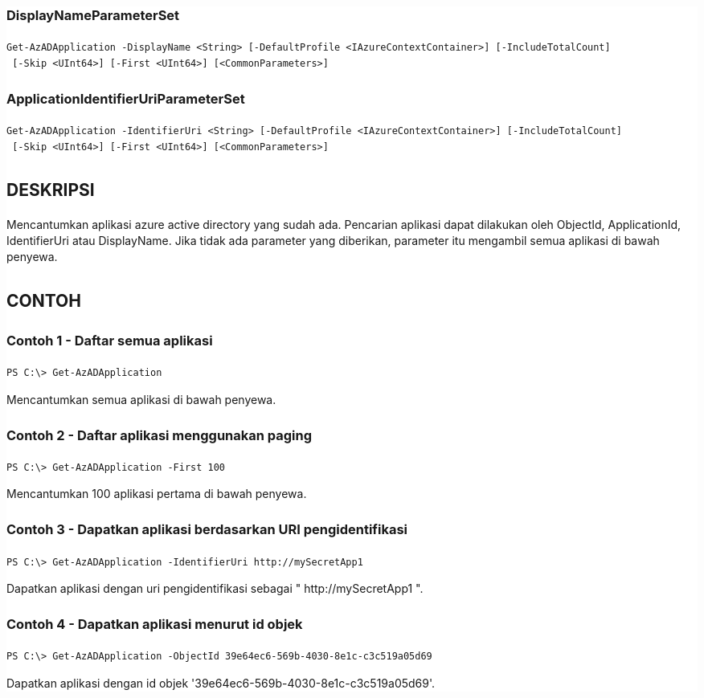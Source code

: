 ### DisplayNameParameterSet
```
Get-AzADApplication -DisplayName <String> [-DefaultProfile <IAzureContextContainer>] [-IncludeTotalCount]
 [-Skip <UInt64>] [-First <UInt64>] [<CommonParameters>]
```

### ApplicationIdentifierUriParameterSet
```
Get-AzADApplication -IdentifierUri <String> [-DefaultProfile <IAzureContextContainer>] [-IncludeTotalCount]
 [-Skip <UInt64>] [-First <UInt64>] [<CommonParameters>]
```

## DESKRIPSI
Mencantumkan aplikasi azure active directory yang sudah ada.
Pencarian aplikasi dapat dilakukan oleh ObjectId, ApplicationId, IdentifierUri atau DisplayName.
Jika tidak ada parameter yang diberikan, parameter itu mengambil semua aplikasi di bawah penyewa.

## CONTOH

### Contoh 1 - Daftar semua aplikasi

```
PS C:\> Get-AzADApplication
```

Mencantumkan semua aplikasi di bawah penyewa.

### Contoh 2 - Daftar aplikasi menggunakan paging

```
PS C:\> Get-AzADApplication -First 100
```

Mencantumkan 100 aplikasi pertama di bawah penyewa.

### Contoh 3 - Dapatkan aplikasi berdasarkan URI pengidentifikasi

```
PS C:\> Get-AzADApplication -IdentifierUri http://mySecretApp1
```

Dapatkan aplikasi dengan uri pengidentifikasi sebagai " http://mySecretApp1 ".

### Contoh 4 - Dapatkan aplikasi menurut id objek

```
PS C:\> Get-AzADApplication -ObjectId 39e64ec6-569b-4030-8e1c-c3c519a05d69
```

Dapatkan aplikasi dengan id objek '39e64ec6-569b-4030-8e1c-c3c519a05d69'.
